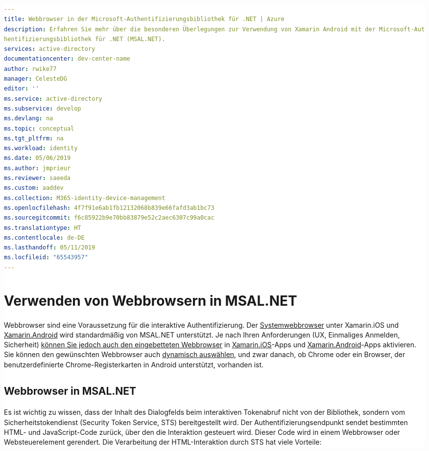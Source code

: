 ```yaml
---
title: Webbrowser in der Microsoft-Authentifizierungsbibliothek für .NET | Azure
description: Erfahren Sie mehr über die besonderen Überlegungen zur Verwendung von Xamarin Android mit der Microsoft-Authentifizierungsbibliothek für .NET (MSAL.NET).
services: active-directory
documentationcenter: dev-center-name
author: rwike77
manager: CelesteDG
editor: ''
ms.service: active-directory
ms.subservice: develop
ms.devlang: na
ms.topic: conceptual
ms.tgt_pltfrm: na
ms.workload: identity
ms.date: 05/06/2019
ms.author: jmprieur
ms.reviewer: saeeda
ms.custom: aaddev
ms.collection: M365-identity-device-management
ms.openlocfilehash: 4f7f91e6ab1fb12132068b839e66fafd3ab1bc73
ms.sourcegitcommit: f6c85922b9e70bb83879e52c2aec6307c99a0cac
ms.translationtype: HT
ms.contentlocale: de-DE
ms.lasthandoff: 05/11/2019
ms.locfileid: "65543957"
---
```

# <a name="using-web-browsers-in-msalnet"></a>Verwenden von Webbrowsern in MSAL.NET
Webbrowser sind eine Voraussetzung für die interaktive Authentifizierung. Der [Systemwebbrowser](#system-web-browser-on-xamarinios-and-xamarinandroid) unter Xamarin.iOS und [Xamarin.Android](https://github.com/AzureAD/microsoft-authentication-library-for-dotnet/wiki/system-browser) wird standardmäßig von MSAL.NET unterstützt. Je nach Ihren Anforderungen (UX, Einmaliges Anmelden, Sicherheit) [können Sie jedoch auch den eingebetteten Webbrowser](#enable-embedded-webviews) in [Xamarin.iOS](#choosing-between-embedded-web-browser-or-system-browser-on-xamarinios)-Apps und [Xamarin.Android](#choosing-between-embedded-web-browser-or-system-browser-on-xamarinandroid)-Apps aktivieren. Sie können den gewünschten Webbrowser auch [dynamisch auswählen](#detecting-the-presence-of-custom-tabs-on-xamarinandroid), und zwar danach, ob Chrome oder ein Browser, der benutzerdefinierte Chrome-Registerkarten in Android unterstützt, vorhanden ist.

## <a name="web-browsers-in-msalnet"></a>Webbrowser in MSAL.NET

Es ist wichtig zu wissen, dass der Inhalt des Dialogfelds beim interaktiven Tokenabruf nicht von der Bibliothek, sondern vom Sicherheitstokendienst (Security Token Service, STS) bereitgestellt wird. Der Authentifizierungsendpunkt sendet bestimmten HTML- und JavaScript-Code zurück, über den die Interaktion gesteuert wird. Dieser Code wird in einem Webbrowser oder Websteuerelement gerendert. Die Verarbeitung der HTML-Interaktion durch STS hat viele Vorteile:
